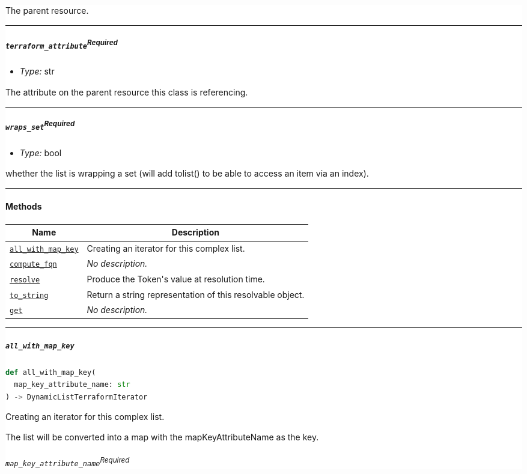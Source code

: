The parent resource.

---

##### `terraform_attribute`<sup>Required</sup> <a name="terraform_attribute" id="@cdktf/provider-ionoscloud.dataIonoscloudCubeServer.DataIonoscloudCubeServerCdromsList.Initializer.parameter.terraformAttribute"></a>

- *Type:* str

The attribute on the parent resource this class is referencing.

---

##### `wraps_set`<sup>Required</sup> <a name="wraps_set" id="@cdktf/provider-ionoscloud.dataIonoscloudCubeServer.DataIonoscloudCubeServerCdromsList.Initializer.parameter.wrapsSet"></a>

- *Type:* bool

whether the list is wrapping a set (will add tolist() to be able to access an item via an index).

---

#### Methods <a name="Methods" id="Methods"></a>

| **Name** | **Description** |
| --- | --- |
| <code><a href="#@cdktf/provider-ionoscloud.dataIonoscloudCubeServer.DataIonoscloudCubeServerCdromsList.allWithMapKey">all_with_map_key</a></code> | Creating an iterator for this complex list. |
| <code><a href="#@cdktf/provider-ionoscloud.dataIonoscloudCubeServer.DataIonoscloudCubeServerCdromsList.computeFqn">compute_fqn</a></code> | *No description.* |
| <code><a href="#@cdktf/provider-ionoscloud.dataIonoscloudCubeServer.DataIonoscloudCubeServerCdromsList.resolve">resolve</a></code> | Produce the Token's value at resolution time. |
| <code><a href="#@cdktf/provider-ionoscloud.dataIonoscloudCubeServer.DataIonoscloudCubeServerCdromsList.toString">to_string</a></code> | Return a string representation of this resolvable object. |
| <code><a href="#@cdktf/provider-ionoscloud.dataIonoscloudCubeServer.DataIonoscloudCubeServerCdromsList.get">get</a></code> | *No description.* |

---

##### `all_with_map_key` <a name="all_with_map_key" id="@cdktf/provider-ionoscloud.dataIonoscloudCubeServer.DataIonoscloudCubeServerCdromsList.allWithMapKey"></a>

```python
def all_with_map_key(
  map_key_attribute_name: str
) -> DynamicListTerraformIterator
```

Creating an iterator for this complex list.

The list will be converted into a map with the mapKeyAttributeName as the key.

###### `map_key_attribute_name`<sup>Required</sup> <a name="map_key_attribute_name" id="@cdktf/provider-ionoscloud.dataIonoscloudCubeServer.DataIonoscloudCubeServerCdromsList.allWithMapKey.parameter.mapKeyAttributeName"></a>
